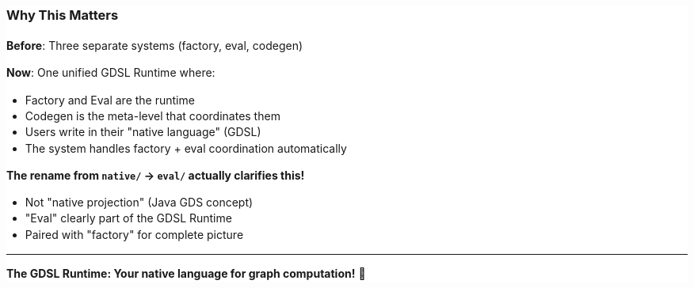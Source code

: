 ### Why This Matters

**Before**: Three separate systems (factory, eval, codegen)

**Now**: One unified GDSL Runtime where:

- Factory and Eval are the runtime
- Codegen is the meta-level that coordinates them
- Users write in their "native language" (GDSL)
- The system handles factory + eval coordination automatically

**The rename from `native/` → `eval/` actually clarifies this!**

- Not "native projection" (Java GDS concept)
- "Eval" clearly part of the GDSL Runtime
- Paired with "factory" for complete picture

---

**The GDSL Runtime: Your native language for graph computation!** 🎯
